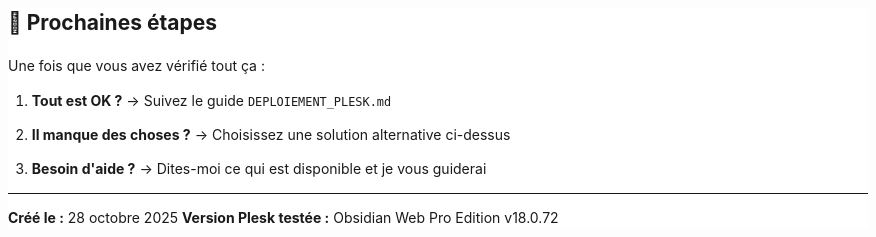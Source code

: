 ## 🚀 Prochaines étapes

Une fois que vous avez vérifié tout ça :

1. **Tout est OK ?**
   → Suivez le guide `DEPLOIEMENT_PLESK.md`

2. **Il manque des choses ?**
   → Choisissez une solution alternative ci-dessus

3. **Besoin d'aide ?**
   → Dites-moi ce qui est disponible et je vous guiderai

---

**Créé le :** 28 octobre 2025
**Version Plesk testée :** Obsidian Web Pro Edition v18.0.72
